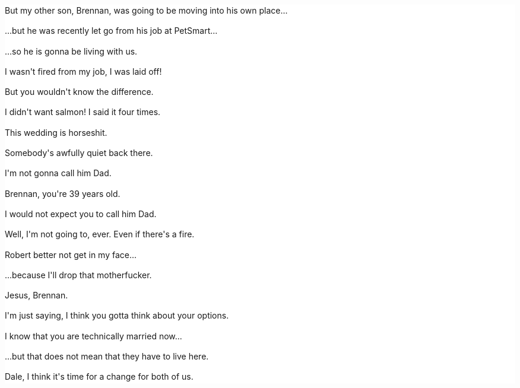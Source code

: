 But my other son, Brennan, was going
to be moving into his own place...

  
...but he was recently let go
from his job at PetSmart...

  
...so he is gonna be living with us.

  
I wasn't fired from my job,
I was laid off!

  
But you wouldn't
know the difference.

  
I didn't want salmon!
I said it four times.

  
This wedding is horseshit.

  
Somebody's awfully quiet
back there.

  
I'm not gonna call him Dad.

  
Brennan, you're 39 years old.

  
I would not expect you
to call him Dad.

  
Well, I'm not going to, ever.
Even if there's a fire.

  
Robert better not get in my face...

  
...because I'll drop
that motherfucker.

  
Jesus, Brennan.

  
I'm just saying, I think
you gotta think about your options.

  
I know that you are
technically married now...

  
...but that does not mean
that they have to live here.

  
Dale, I think it's time for a change
for both of us.

